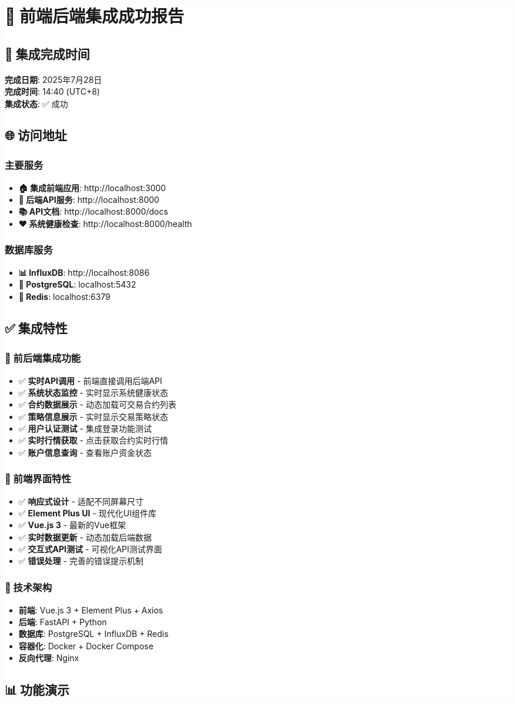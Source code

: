 # 🎉 前端后端集成成功报告

## 📅 集成完成时间
**完成日期**: 2025年7月28日  
**完成时间**: 14:40 (UTC+8)  
**集成状态**: ✅ 成功

## 🌐 访问地址

### 主要服务
- **🏠 集成前端应用**: http://localhost:3000
- **🔧 后端API服务**: http://localhost:8000
- **📚 API文档**: http://localhost:8000/docs
- **❤️ 系统健康检查**: http://localhost:8000/health

### 数据库服务
- **📊 InfluxDB**: http://localhost:8086
- **🐘 PostgreSQL**: localhost:5432
- **🔴 Redis**: localhost:6379

## ✅ 集成特性

### 🔗 前后端集成功能
- ✅ **实时API调用** - 前端直接调用后端API
- ✅ **系统状态监控** - 实时显示系统健康状态
- ✅ **合约数据展示** - 动态加载可交易合约列表
- ✅ **策略信息展示** - 实时显示交易策略状态
- ✅ **用户认证测试** - 集成登录功能测试
- ✅ **实时行情获取** - 点击获取合约实时行情
- ✅ **账户信息查询** - 查看账户资金状态

### 🎨 前端界面特性
- ✅ **响应式设计** - 适配不同屏幕尺寸
- ✅ **Element Plus UI** - 现代化UI组件库
- ✅ **Vue.js 3** - 最新的Vue框架
- ✅ **实时数据更新** - 动态加载后端数据
- ✅ **交互式API测试** - 可视化API测试界面
- ✅ **错误处理** - 完善的错误提示机制

### 🔧 技术架构
- **前端**: Vue.js 3 + Element Plus + Axios
- **后端**: FastAPI + Python
- **数据库**: PostgreSQL + InfluxDB + Redis
- **容器化**: Docker + Docker Compose
- **反向代理**: Nginx

## 📊 功能演示
